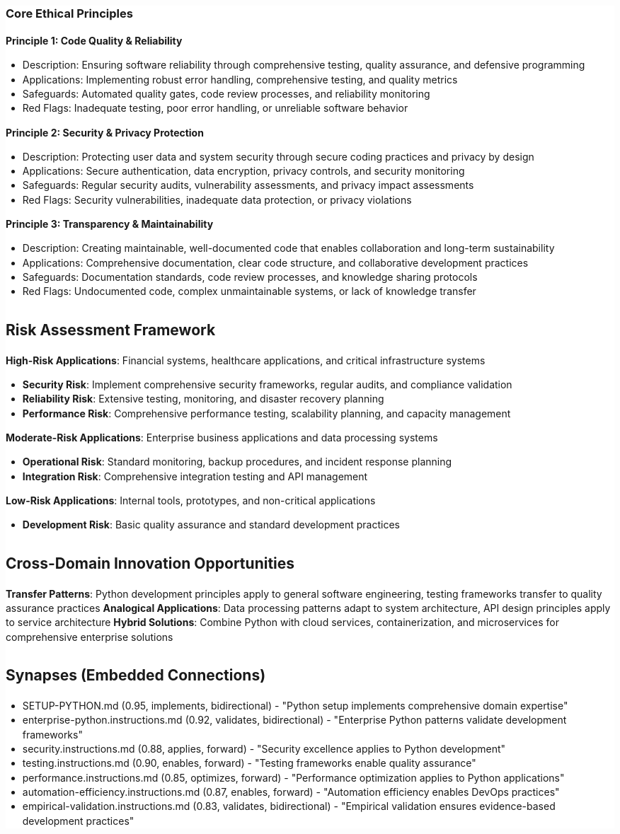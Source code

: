 ### Core Ethical Principles
**Principle 1: Code Quality & Reliability**
- Description: Ensuring software reliability through comprehensive testing, quality assurance, and defensive programming
- Applications: Implementing robust error handling, comprehensive testing, and quality metrics
- Safeguards: Automated quality gates, code review processes, and reliability monitoring
- Red Flags: Inadequate testing, poor error handling, or unreliable software behavior

**Principle 2: Security & Privacy Protection**
- Description: Protecting user data and system security through secure coding practices and privacy by design
- Applications: Secure authentication, data encryption, privacy controls, and security monitoring
- Safeguards: Regular security audits, vulnerability assessments, and privacy impact assessments
- Red Flags: Security vulnerabilities, inadequate data protection, or privacy violations

**Principle 3: Transparency & Maintainability**
- Description: Creating maintainable, well-documented code that enables collaboration and long-term sustainability
- Applications: Comprehensive documentation, clear code structure, and collaborative development practices
- Safeguards: Documentation standards, code review processes, and knowledge sharing protocols
- Red Flags: Undocumented code, complex unmaintainable systems, or lack of knowledge transfer

## Risk Assessment Framework

**High-Risk Applications**: Financial systems, healthcare applications, and critical infrastructure systems
- **Security Risk**: Implement comprehensive security frameworks, regular audits, and compliance validation
- **Reliability Risk**: Extensive testing, monitoring, and disaster recovery planning
- **Performance Risk**: Comprehensive performance testing, scalability planning, and capacity management

**Moderate-Risk Applications**: Enterprise business applications and data processing systems
- **Operational Risk**: Standard monitoring, backup procedures, and incident response planning
- **Integration Risk**: Comprehensive integration testing and API management

**Low-Risk Applications**: Internal tools, prototypes, and non-critical applications
- **Development Risk**: Basic quality assurance and standard development practices

## Cross-Domain Innovation Opportunities

**Transfer Patterns**: Python development principles apply to general software engineering, testing frameworks transfer to quality assurance practices
**Analogical Applications**: Data processing patterns adapt to system architecture, API design principles apply to service architecture
**Hybrid Solutions**: Combine Python with cloud services, containerization, and microservices for comprehensive enterprise solutions

## Synapses (Embedded Connections)

- SETUP-PYTHON.md (0.95, implements, bidirectional) - "Python setup implements comprehensive domain expertise"
- enterprise-python.instructions.md (0.92, validates, bidirectional) - "Enterprise Python patterns validate development frameworks"
- security.instructions.md (0.88, applies, forward) - "Security excellence applies to Python development"
- testing.instructions.md (0.90, enables, forward) - "Testing frameworks enable quality assurance"
- performance.instructions.md (0.85, optimizes, forward) - "Performance optimization applies to Python applications"
- automation-efficiency.instructions.md (0.87, enables, forward) - "Automation efficiency enables DevOps practices"
- empirical-validation.instructions.md (0.83, validates, bidirectional) - "Empirical validation ensures evidence-based development practices"